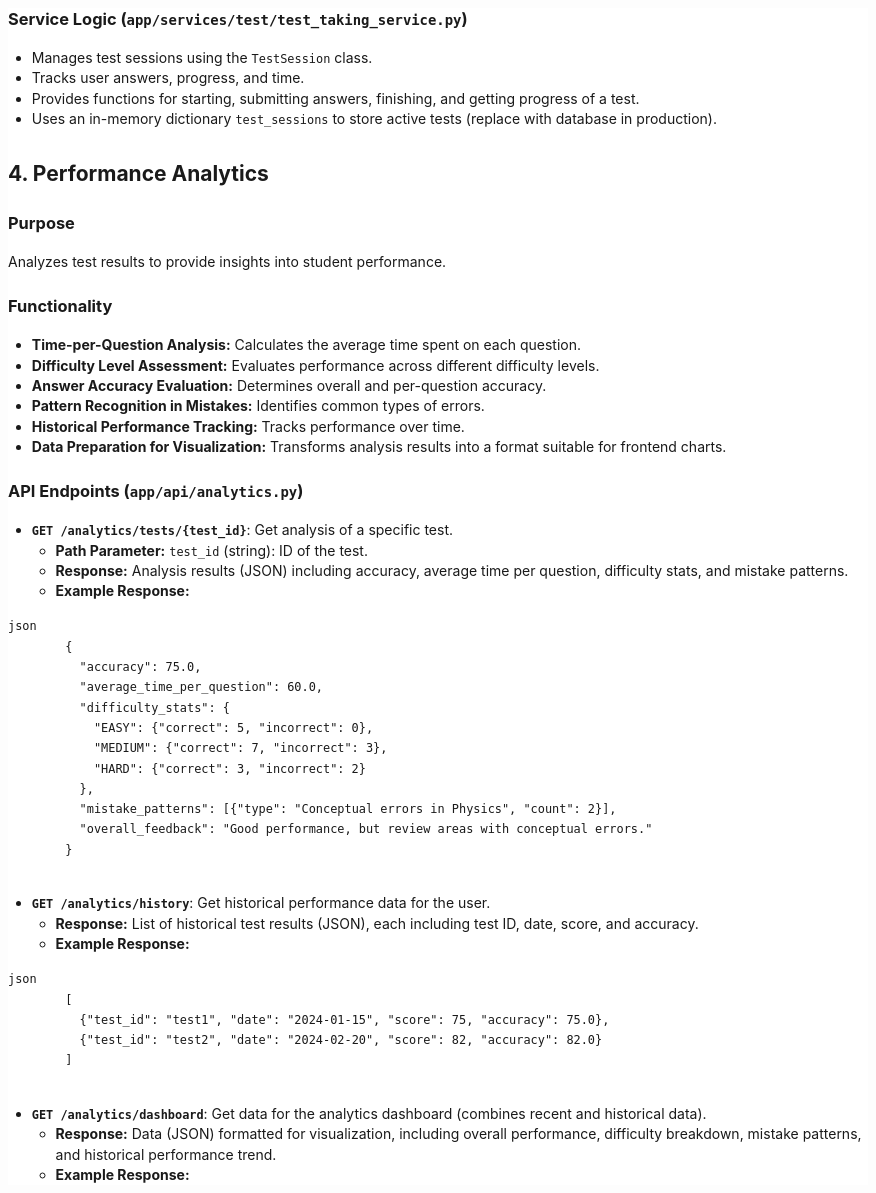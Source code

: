 ### Service Logic (`app/services/test/test_taking_service.py`)

*   Manages test sessions using the `TestSession` class.
*   Tracks user answers, progress, and time.
*   Provides functions for starting, submitting answers, finishing, and getting progress of a test.
*   Uses an in-memory dictionary `test_sessions` to store active tests (replace with database in production).

## 4. Performance Analytics

### Purpose

Analyzes test results to provide insights into student performance.

### Functionality

*   **Time-per-Question Analysis:** Calculates the average time spent on each question.
*   **Difficulty Level Assessment:** Evaluates performance across different difficulty levels.
*   **Answer Accuracy Evaluation:** Determines overall and per-question accuracy.
*   **Pattern Recognition in Mistakes:** Identifies common types of errors.
*   **Historical Performance Tracking:** Tracks performance over time.
*   **Data Preparation for Visualization:** Transforms analysis results into a format suitable for frontend charts.

### API Endpoints (`app/api/analytics.py`)

*   **`GET /analytics/tests/{test_id}`**: Get analysis of a specific test.
    *   **Path Parameter:** `test_id` (string): ID of the test.
    *   **Response:** Analysis results (JSON) including accuracy, average time per question, difficulty stats, and mistake patterns.
    *   **Example Response:**
```
json
        {
          "accuracy": 75.0,
          "average_time_per_question": 60.0,
          "difficulty_stats": {
            "EASY": {"correct": 5, "incorrect": 0},
            "MEDIUM": {"correct": 7, "incorrect": 3},
            "HARD": {"correct": 3, "incorrect": 2}
          },
          "mistake_patterns": [{"type": "Conceptual errors in Physics", "count": 2}],
          "overall_feedback": "Good performance, but review areas with conceptual errors."
        }
        
```
*   **`GET /analytics/history`**: Get historical performance data for the user.
    *   **Response:** List of historical test results (JSON), each including test ID, date, score, and accuracy.
    *   **Example Response:**
```
json
        [
          {"test_id": "test1", "date": "2024-01-15", "score": 75, "accuracy": 75.0},
          {"test_id": "test2", "date": "2024-02-20", "score": 82, "accuracy": 82.0}
        ]
        
```
*   **`GET /analytics/dashboard`**: Get data for the analytics dashboard (combines recent and historical data).
    *   **Response:** Data (JSON) formatted for visualization, including overall performance, difficulty breakdown, mistake patterns, and historical performance trend.
    *   **Example Response:**